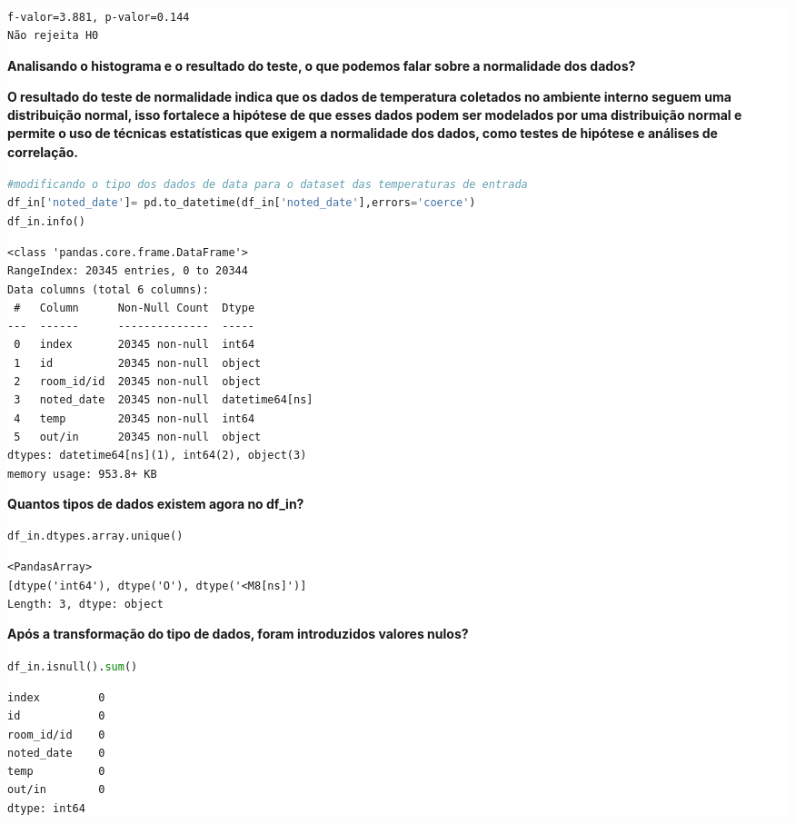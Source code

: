     f-valor=3.881, p-valor=0.144
    Não rejeita H0
    

**Analisando o histograma e o resultado do teste, o que podemos falar sobre a normalidade dos dados?**

**O resultado do teste de normalidade indica que os dados de temperatura coletados no ambiente interno seguem uma distribuição normal, isso fortalece a hipótese de que esses dados podem ser modelados por uma distribuição normal e permite o uso de técnicas estatísticas que exigem a normalidade dos dados, como testes de hipótese e análises de correlação.**


```python
#modificando o tipo dos dados de data para o dataset das temperaturas de entrada
df_in['noted_date']= pd.to_datetime(df_in['noted_date'],errors='coerce') 
df_in.info()
```

    <class 'pandas.core.frame.DataFrame'>
    RangeIndex: 20345 entries, 0 to 20344
    Data columns (total 6 columns):
     #   Column      Non-Null Count  Dtype         
    ---  ------      --------------  -----         
     0   index       20345 non-null  int64         
     1   id          20345 non-null  object        
     2   room_id/id  20345 non-null  object        
     3   noted_date  20345 non-null  datetime64[ns]
     4   temp        20345 non-null  int64         
     5   out/in      20345 non-null  object        
    dtypes: datetime64[ns](1), int64(2), object(3)
    memory usage: 953.8+ KB
    

**Quantos tipos de dados existem agora no df_in?**


```python
df_in.dtypes.array.unique()
```




    <PandasArray>
    [dtype('int64'), dtype('O'), dtype('<M8[ns]')]
    Length: 3, dtype: object



**Após a transformação do tipo de dados, foram introduzidos valores nulos?**


```python
df_in.isnull().sum()
```




    index         0
    id            0
    room_id/id    0
    noted_date    0
    temp          0
    out/in        0
    dtype: int64

